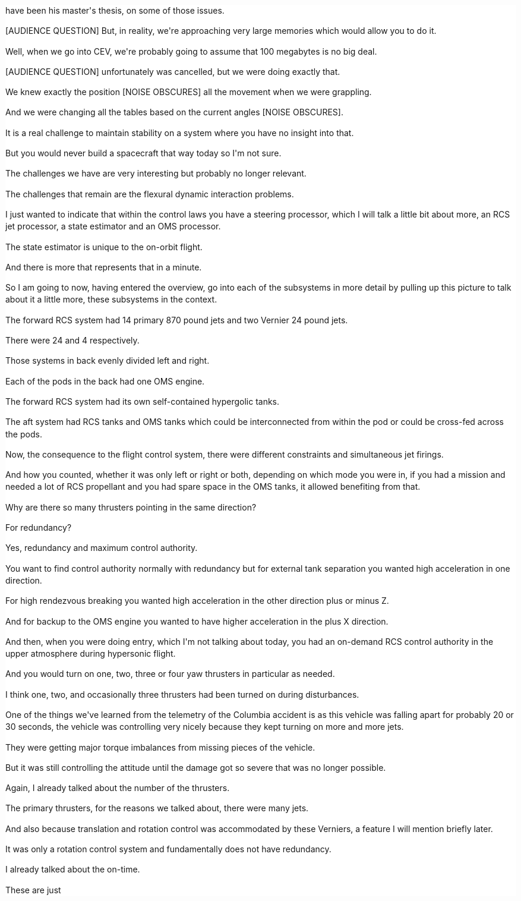   have been his master's thesis, on some of those issues.</span> </p><p><span m='2089520'>[AUDIENCE
  QUESTION] But, in reality, we're approaching very large memories which would</span>
  <span m='2100299'>allow you to do it.</span> </p><p><span m='2101549'>Well, when
  we go into CEV, we're probably going to assume that 100 megabytes is no big</span>
  <span m='2105460'>deal.</span> </p><p><span m='2106539'>[AUDIENCE QUESTION] unfortunately
  was cancelled, but we were doing exactly that.</span> </p><p><span m='2113319'>We
  knew exactly the position [NOISE OBSCURES] all the movement when we were grappling.</span>
  </p><p><span m='2117900'>And we were changing all the tables based on the current
  angles [NOISE OBSCURES].</span> </p><p><span m='2123549'>It is a real challenge
  to maintain stability on a system where you have no insight into</span> <span m='2129440'>that.</span>
  </p><p><span m='2130220'>But you would never build a spacecraft that way today so
  I'm not sure.</span> </p><p><span m='2135260'>The challenges we have are very interesting
  but probably no longer relevant.</span> </p><p><span m='2140030'>The challenges
  that remain are the flexural dynamic interaction problems.</span> </p><p><span m='2145230'>I
  just wanted to indicate that within the control laws you have a steering processor,</span>
  <span m='2152990'>which I will talk a little bit about more, an RCS jet processor,
  a state estimator and</span> <span m='2157760'>an OMS processor.</span> </p><p><span
  m='2158690'>The state estimator is unique to the on-orbit flight.</span> </p><p><span
  m='2161589'>And there is more that represents that in a minute.</span> </p><p><span
  m='2166109'>So I am going to now, having entered the overview, go into each of the
  subsystems in more detail</span> <span m='2172230'>by pulling up this picture to
  talk about it a little more, these subsystems in the context.</span> </p><p><span
  m='2181140'>The forward RCS system had 14 primary 870 pound jets and two Vernier
  24 pound jets.</span> </p><p><span m='2192440'>There were 24 and 4 respectively.</span>
  </p><p><span m='2194900'>Those systems in back evenly divided left and right.</span>
  </p><p><span m='2197079'>Each of the pods in the back had one OMS engine.</span>
  </p><p><span m='2203980'>The forward RCS system had its own self-contained hypergolic
  tanks.</span> </p><p><span m='2210420'>The aft system had RCS tanks and OMS tanks
  which could be interconnected from within</span> <span m='2221780'>the pod or could
  be cross-fed across the pods.</span> </p><p><span m='2224589'>Now, the consequence
  to the flight control system, there were different constraints and</span> <span
  m='2228559'>simultaneous jet firings.</span> </p><p><span m='2231210'>And how you
  counted, whether it was only left or right or both, depending on which mode</span>
  <span m='2235880'>you were in, if you had a mission and needed a lot of RCS propellant
  and you had spare</span> <span m='2240410'>space in the OMS tanks, it allowed benefiting
  from that.</span> </p><p><span m='2244280'>Why are there so many thrusters pointing
  in the same direction?</span> </p><p><span m='2249450'>For redundancy?</span> </p><p><span
  m='2250390'>Yes, redundancy and maximum control authority.</span> </p><p><span m='2253130'>You
  want to find control authority normally with redundancy but for external tank separation</span>
  <span m='2258380'>you wanted high acceleration in one direction.</span> </p><p><span
  m='2261609'>For high rendezvous breaking you wanted high acceleration in the other
  direction plus or</span> <span m='2265740'>minus Z.</span> </p><p><span m='2267000'>And
  for backup to the OMS engine you wanted to have higher acceleration in the plus
  X</span> <span m='2275270'>direction.</span> </p><p><span m='2276020'>And then,
  when you were doing entry, which I'm not talking about today, you had an on-demand</span>
  <span m='2281000'>RCS control authority in the upper atmosphere during hypersonic
  flight.</span> </p><p><span m='2285240'>And you would turn on one, two, three or
  four yaw thrusters in particular as needed.</span> </p><p><span m='2291010'>I think
  one, two, and occasionally three thrusters had been turned on during disturbances.</span>
  </p><p><span m='2296690'>One of the things we've learned from the telemetry of the
  Columbia accident is as this vehicle</span> <span m='2301750'>was falling apart
  for probably 20 or 30 seconds, the vehicle was controlling very nicely because</span>
  <span m='2305650'>they kept turning on more and more jets.</span> </p><p><span m='2307480'>They
  were getting major torque imbalances from missing pieces of the vehicle.</span>
  </p><p><span m='2312089'>But it was still controlling the attitude until the damage
  got so severe that was no</span> <span m='2316740'>longer possible.</span> </p><p><span
  m='2320920'>Again, I already talked about the number of the thrusters.</span> </p><p><span
  m='2329720'>The primary thrusters, for the reasons we talked about, there were many
  jets.</span> </p><p><span m='2332829'>And also because translation and rotation
  control was accommodated by these Verniers,</span> <span m='2337349'>a feature I
  will mention briefly later.</span> </p><p><span m='2341690'>It was only a rotation
  control system and fundamentally does not have redundancy.</span> </p><p><span m='2345440'>I
  already talked about the on-time.</span> </p><p><span m='2347880'>These are just